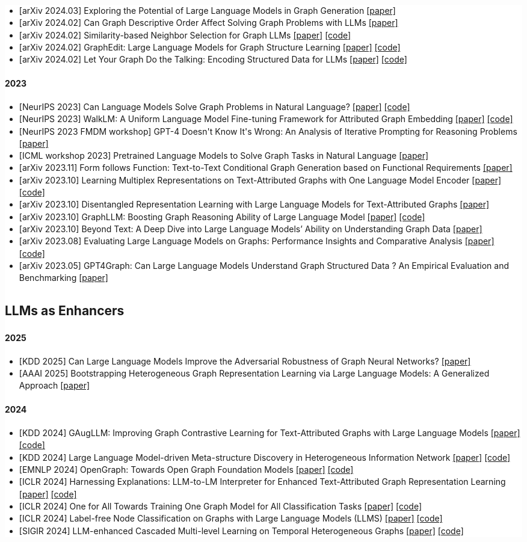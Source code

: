 - [arXiv 2024.03] Exploring the Potential of Large Language Models in Graph Generation [[paper]](https://arxiv.org/abs/2403.14358)
- [arXiv 2024.02] Can Graph Descriptive Order Affect Solving Graph Problems with LLMs [[paper]](https://arxiv.org/abs/2402.07140) 
- [arXiv 2024.02] Similarity-based Neighbor Selection for Graph LLMs [[paper]](https://arxiv.org/abs/2402.03720) [[code]](https://github.com/ruili33/SNS)
- [arXiv 2024.02] GraphEdit: Large Language Models for Graph Structure Learning [[paper]](https://arxiv.org/abs/2402.15183) [[code]](https://github.com/HKUDS/GraphEdit)
- [arXiv 2024.02] Let Your Graph Do the Talking: Encoding Structured Data for LLMs [[paper]](https://arxiv.org/abs/2402.05862) [[code]](https://github.com/google-research/talk-like-a-graph)
#### 2023
- [NeurIPS 2023] Can Language Models Solve Graph Problems in Natural Language? [[paper]](https://arxiv.org/abs/2305.10037) [[code]](https://github.com/Arthur-Heng/NLGraph)
- [NeurIPS 2023] WalkLM: A Uniform Language Model Fine-tuning Framework for Attributed Graph Embedding [[paper]](https://proceedings.neurips.cc/paper_files/paper/2023/file/2ac879d1865475a7abc8dfc7a9c15c27-Paper-Conference.pdf) [[code]](https://github.com/Melinda315/WalkLM)
- [NeurIPS 2023 FMDM workshop] GPT-4 Doesn't Know It's Wrong: An Analysis of Iterative Prompting for Reasoning Problems [[paper]](https://arxiv.org/abs/2310.12397)
- [ICML workshop 2023] Pretrained Language Models to Solve Graph Tasks in Natural Language [[paper]](https://openreview.net/forum?id=LfCzmmnH4L)
- [arXiv 2023.11] Form follows Function: Text-to-Text Conditional Graph Generation based on Functional Requirements [[paper]](https://arxiv.org/abs/2311.00444)
- [arXiv 2023.10] Learning Multiplex Representations on Text-Attributed Graphs with One Language Model Encoder [[paper]](https://arxiv.org/abs/2310.06684) [[code]](https://github.com/PeterGriffinJin/METAG)
- [arXiv 2023.10] Disentangled Representation Learning with Large Language Models for Text-Attributed Graphs [[paper]](https://arxiv.org/abs/2310.18152)
- [arXiv 2023.10] GraphLLM: Boosting Graph Reasoning Ability of Large Language Model [[paper]](https://arxiv.org/abs/2310.05845) [[code]](https://github.com/mistyreed63849/Graph-LLM)
- [arXiv 2023.10] Beyond Text: A Deep Dive into Large Language Models’ Ability on Understanding Graph Data [[paper]](https://arxiv.org/abs/2310.04944)
- [arXiv 2023.08] Evaluating Large Language Models on Graphs: Performance Insights and Comparative Analysis [[paper]](https://arxiv.org/abs/2308.11224) [[code]](https://github.com/Ayame1006/LLMtoGraph)
- [arXiv 2023.05] GPT4Graph: Can Large Language Models Understand Graph Structured Data ? An Empirical Evaluation and Benchmarking [[paper]](https://arxiv.org/abs/2305.15066) 
## LLMs as Enhancers
#### 2025
- [KDD 2025] Can Large Language Models Improve the Adversarial Robustness of Graph Neural Networks? [[paper]](https://arxiv.org/abs/2408.08685)
- [AAAI 2025] Bootstrapping Heterogeneous Graph Representation Learning via Large Language Models: A Generalized Approach [[paper]](https://arxiv.org/abs/2412.08038)
#### 2024
- [KDD 2024] GAugLLM: Improving Graph Contrastive Learning for Text-Attributed Graphs with Large Language Models [[paper]](https://arxiv.org/abs/2406.11945) [[code]](https://github.com/NYUSHCS/GAugLLM)
- [KDD 2024] Large Language Model-driven Meta-structure Discovery in Heterogeneous Information Network [[paper]](https://arxiv.org/abs/2402.11518) [[code]](https://github.com/LinChen-65/ReStruct)
- [EMNLP 2024] OpenGraph: Towards Open Graph Foundation Models [[paper]](https://arxiv.org/abs/2403.01121) [[code]](https://github.com/HKUDS/OpenGraph)
- [ICLR 2024] Harnessing Explanations: LLM-to-LM Interpreter for Enhanced Text-Attributed Graph Representation Learning [[paper]](https://arxiv.org/abs/2305.19523) [[code]](https://github.com/XiaoxinHe/TAPE)
- [ICLR 2024] One for All Towards Training One Graph Model for All Classification Tasks [[paper]](https://arxiv.org/abs/2310.00149) [[code]](https://github.com/LechengKong/OneForAll)
- [ICLR 2024] Label-free Node Classification on Graphs with Large Language Models (LLMS) [[paper]](https://arxiv.org/abs/2310.04668) [[code]](https://github.com/CurryTang/LLMGNN)
- [SIGIR 2024] LLM-enhanced Cascaded Multi-level Learning on Temporal Heterogeneous Graphs [[paper]](https://dl.acm.org/doi/10.1145/3626772.3657731) [[code]](https://github.com/PasaLab/CasMLN)